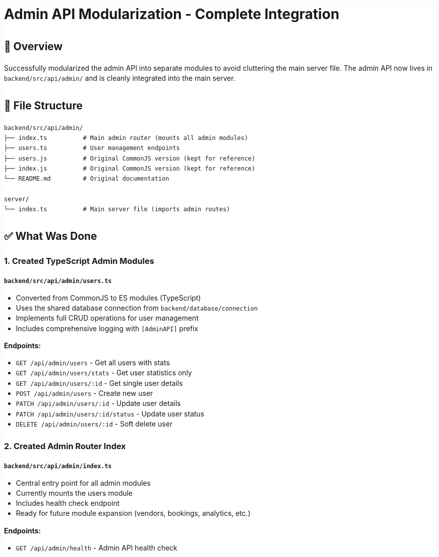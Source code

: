 # Admin API Modularization - Complete Integration

## 🎯 Overview
Successfully modularized the admin API into separate modules to avoid cluttering the main server file. The admin API now lives in `backend/src/api/admin/` and is cleanly integrated into the main server.

## 📁 File Structure

```
backend/src/api/admin/
├── index.ts          # Main admin router (mounts all admin modules)
├── users.ts          # User management endpoints
├── users.js          # Original CommonJS version (kept for reference)
├── index.js          # Original CommonJS version (kept for reference)
└── README.md         # Original documentation

server/
└── index.ts          # Main server file (imports admin routes)
```

## ✅ What Was Done

### 1. Created TypeScript Admin Modules

**`backend/src/api/admin/users.ts`**
- Converted from CommonJS to ES modules (TypeScript)
- Uses the shared database connection from `backend/database/connection`
- Implements full CRUD operations for user management
- Includes comprehensive logging with `[AdminAPI]` prefix

**Endpoints:**
- `GET /api/admin/users` - Get all users with stats
- `GET /api/admin/users/stats` - Get user statistics only
- `GET /api/admin/users/:id` - Get single user details
- `POST /api/admin/users` - Create new user
- `PATCH /api/admin/users/:id` - Update user details
- `PATCH /api/admin/users/:id/status` - Update user status
- `DELETE /api/admin/users/:id` - Soft delete user

### 2. Created Admin Router Index

**`backend/src/api/admin/index.ts`**
- Central entry point for all admin modules
- Currently mounts the users module
- Includes health check endpoint
- Ready for future module expansion (vendors, bookings, analytics, etc.)

**Endpoints:**
- `GET /api/admin/health` - Admin API health check
